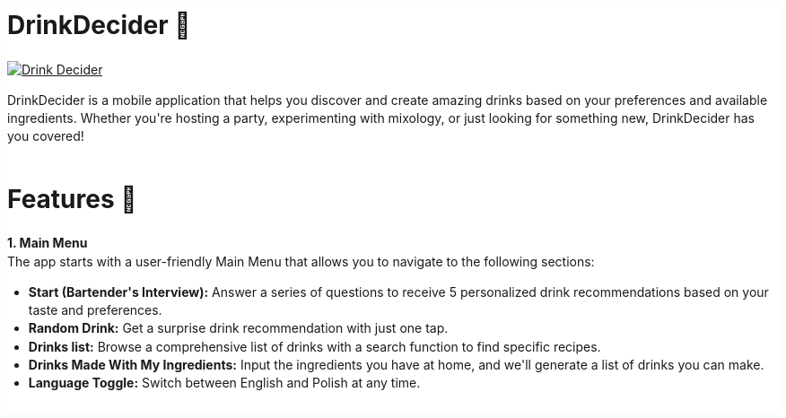 # DrinkDecider 🍹
<a href="https://play.google.com/store/apps/details?id=com.bielako223.DrinkDecider&hl=en" target="_blank">
    <img src="https://upload.wikimedia.org/wikipedia/commons/7/78/Google_Play_Store_badge_EN.svg" alt="Drink Decider">
</a>

DrinkDecider is a mobile application that helps you discover and create amazing drinks based on your preferences and available ingredients. Whether you're hosting a party, experimenting with mixology, or just looking for something new, DrinkDecider has you covered!
# Features 📱
<b>1. Main Menu</b></br>
The app starts with a user-friendly Main Menu that allows you to navigate to the following sections:
<ul>
  <li>
    <b>Start (Bartender's Interview):</b> Answer a series of questions to receive 5 personalized drink recommendations based on your taste and preferences.
  </li>
  <li>
    <b>Random Drink:</b> Get a surprise drink recommendation with just one tap.
  </li>
  <li>
    <b>Drinks list:</b> Browse a comprehensive list of drinks with a search function to find specific recipes.
  </li>
  <li>
    <b>Drinks Made With My Ingredients:</b> Input the ingredients you have at home, and we'll generate a list of drinks you can make.
  </li>
  <li>
    <b>Language Toggle:</b> Switch between English and Polish at any time.
  </li>
  <br/>